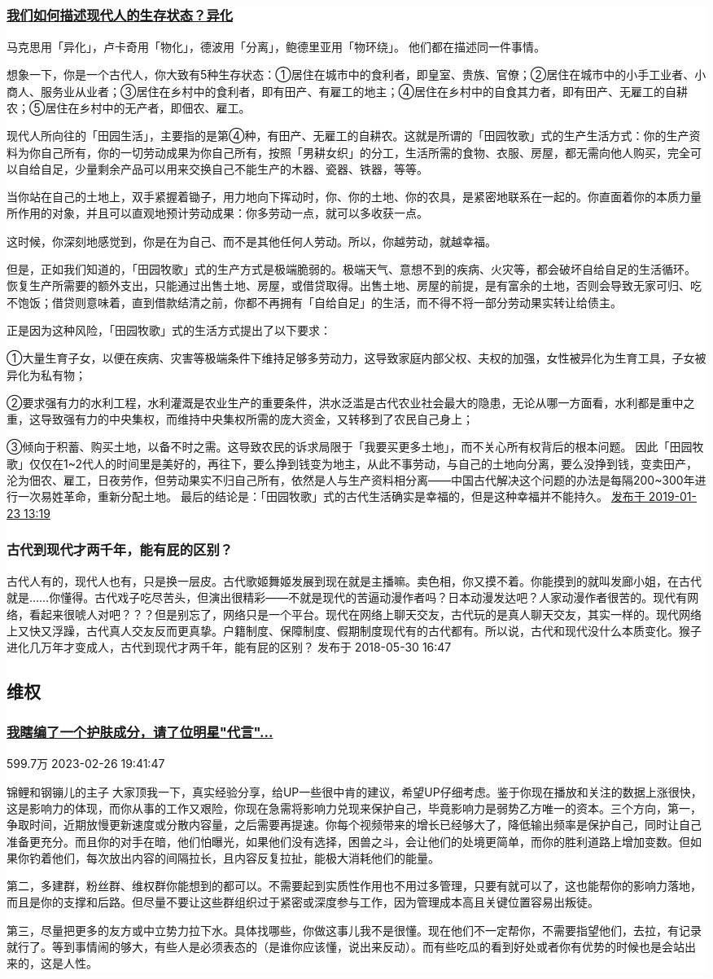 ### [我们如何描述现代人的生存状态？异化](https://www.zhihu.com/question/278769437/answer/580067776)

马克思用「异化」，卢卡奇用「物化」，德波用「分离」，鲍德里亚用「物环绕」。
他们都在描述同一件事情。

想象一下，你是一个古代人，你大致有5种生存状态：①居住在城市中的食利者，即皇室、贵族、官僚；②居住在城市中的小手工业者、小商人、服务业从业者；③居住在乡村中的食利者，即有田产、有雇工的地主；④居住在乡村中的自食其力者，即有田产、无雇工的自耕农；⑤居住在乡村中的无产者，即佃农、雇工。

现代人所向往的「田园生活」，主要指的是第④种，有田产、无雇工的自耕农。这就是所谓的「田园牧歌」式的生产生活方式：你的生产资料为你自己所有，你的一切劳动成果为你自己所有，按照「男耕女织」的分工，生活所需的食物、衣服、房屋，都无需向他人购买，完全可以自给自足，少量剩余产品可以用来交换自己不能生产的木器、瓷器、铁器，等等。

当你站在自己的土地上，双手紧握着锄子，用力地向下挥动时，你、你的土地、你的农具，是紧密地联系在一起的。你直面着你的本质力量所作用的对象，并且可以直观地预计劳动成果：你多劳动一点，就可以多收获一点。

这时候，你深刻地感觉到，你是在为自己、而不是其他任何人劳动。所以，你越劳动，就越幸福。

但是，正如我们知道的，「田园牧歌」式的生产方式是极端脆弱的。极端天气、意想不到的疾病、火灾等，都会破坏自给自足的生活循环。恢复生产所需要的额外支出，只能通过出售土地、房屋，或借贷取得。出售土地、房屋的前提，是有富余的土地，否则会导致无家可归、吃不饱饭；借贷则意味着，直到借款结清之前，你都不再拥有「自给自足」的生活，而不得不将一部分劳动果实转让给债主。

正是因为这种风险，「田园牧歌」式的生活方式提出了以下要求：

①大量生育子女，以便在疾病、灾害等极端条件下维持足够多劳动力，这导致家庭内部父权、夫权的加强，女性被异化为生育工具，子女被异化为私有物；

②要求强有力的水利工程，水利灌溉是农业生产的重要条件，洪水泛滥是古代农业社会最大的隐患，无论从哪一方面看，水利都是重中之重，这导致强有力的中央集权，而维持中央集权所需的庞大资金，又转移到了农民自己身上；

③倾向于积蓄、购买土地，以备不时之需。这导致农民的诉求局限于「我要买更多土地」，而不关心所有权背后的根本问题。
因此「田园牧歌」仅仅在1~2代人的时间里是美好的，再往下，要么挣到钱变为地主，从此不事劳动，与自己的土地向分离，要么没挣到钱，变卖田产，沦为佃农、雇工，日夜劳作，但劳动果实不归自己所有，依然是人与生产资料相分离——中国古代解决这个问题的办法是每隔200~300年进行一次易姓革命，重新分配土地。
最后的结论是：「田园牧歌」式的古代生活确实是幸福的，但是这种幸福并不能持久。
[发布于 2019-01-23 13:19](//www.zhihu.com/question/278769437/answer/580067776)

### 古代到现代才两千年，能有屁的区别？
古代人有的，现代人也有，只是换一层皮。古代歌姬舞姬发展到现在就是主播嘛。卖色相，你又摸不着。你能摸到的就叫发廊小姐，在古代就是……你懂得。古代戏子吃尽苦头，但演出很精彩——不就是现代的苦逼动漫作者吗？日本动漫发达吧？人家动漫作者很苦的。现代有网络，看起来很唬人对吧？？？但是别忘了，网络只是一个平台。现代在网络上聊天交友，古代玩的是真人聊天交友，其实一样的。现代网络上又快又浮躁，古代真人交友反而更真挚。户籍制度、保障制度、假期制度现代有的古代都有。所以说，古代和现代没什么本质变化。猴子进化几万年才变成人，古代到现代才两千年，能有屁的区别？
发布于 2018-05-30 16:47


## 维权

### [我瞎编了一个护肤成分，请了位明星"代言"\...](https://www.bilibili.com/video/BV12Y4y127rj/?spm_id_from=333.999.0.0&vd_source=f03b9d349cef8aff4a045d602d8a1d82)

599.7万 2023-02-26 19:41:47

锦鲤和钢镚儿的主子
大家顶我一下，真实经验分享，给UP一些很中肯的建议，希望UP仔细考虑。鉴于你现在播放和关注的数据上涨很快，这是影响力的体现，而你从事的工作又艰险，你现在急需将影响力兑现来保护自己，毕竟影响力是弱势乙方唯一的资本。三个方向，第一，争取时间，近期放慢更新速度或分散内容量，之后需要再提速。你每个视频带来的增长已经够大了，降低输出频率是保护自己，同时让自己准备更充分。而且你的对手在暗，他们怕曝光，如果他们没有选择，困兽之斗，会让他们的处境更简单，而你的胜利道路上增加变数。但如果你钓着他们，每次放出内容的间隔拉长，且内容反复拉扯，能极大消耗他们的能量。

第二，多建群，粉丝群、维权群你能想到的都可以。不需要起到实质性作用也不用过多管理，只要有就可以了，这也能帮你的影响力落地，而且是你的支撑和后路。但尽量不要让这些群组织过于紧密或深度参与工作，因为管理成本高且关键位置容易出叛徒。

第三，尽量把更多的友方或中立势力拉下水。具体找哪些，你做这事儿我不是很懂。现在他们不一定帮你，不需要指望他们，去拉，有记录就行了。等到事情闹的够大，有些人是必须表态的（是谁你应该懂，说出来反动）。而有些吃瓜的看到好处或者你有优势的时候也是会站出来的，这是人性。
